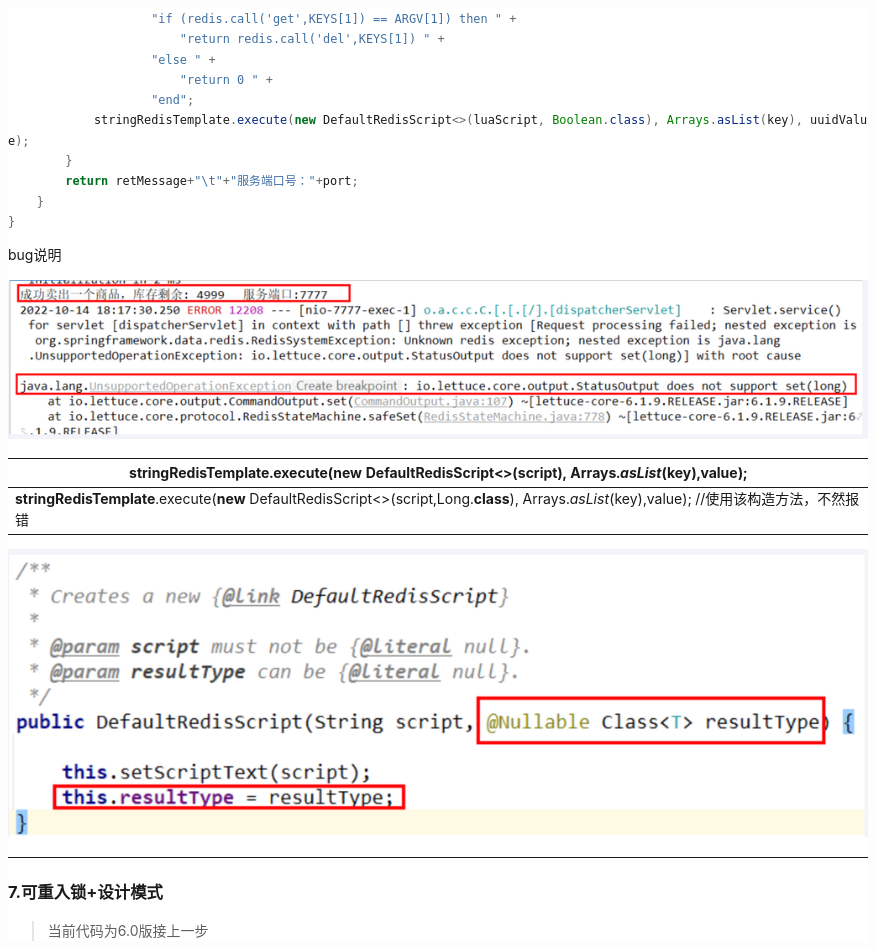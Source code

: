 ```java
                    "if (redis.call('get',KEYS[1]) == ARGV[1]) then " +
                        "return redis.call('del',KEYS[1]) " +
                    "else " +
                        "return 0 " +
                    "end";
            stringRedisTemplate.execute(new DefaultRedisScript<>(luaScript, Boolean.class), Arrays.asList(key), uuidValue);
        }
        return retMessage+"\t"+"服务端口号："+port;
    }
}
```

bug说明

![image-20230506213014177](./images/image-20230506213014177.png)

| **stringRedisTemplate**.execute(**new** DefaultRedisScript<>(script), Arrays.*asList*(key),value);                               |
| -------------------------------------------------------------------------------------------------------------------------------- |
| **stringRedisTemplate**.execute(**new** DefaultRedisScript<>(script,Long.**class**), Arrays.*asList*(key),value); //使用该构造方法，不然报错 |

![image-20230506213026019](./images/image-20230506213026019.png)

---

### 7.可重入锁+设计模式

>   当前代码为6.0版接上一步
